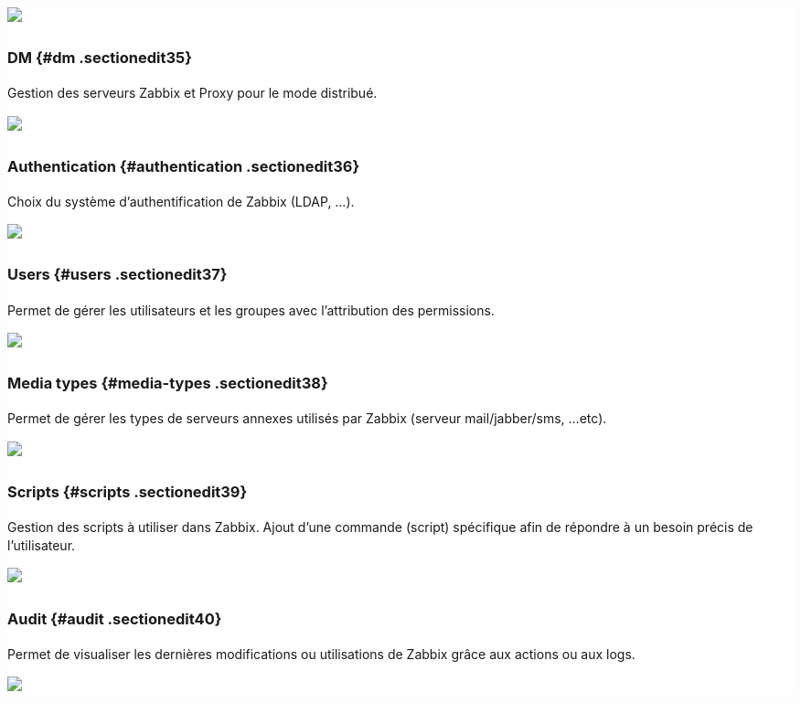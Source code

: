 [![](/assets/media/supervision/zabbix/zabbix-frontend_administration_general.png@w=700)](/_detail/supervision/zabbix/zabbix-frontend_administration_general.png@id=zabbix%253Azabbix-interface.html "supervision:zabbix:zabbix-frontend_administration_general.png")

### DM {#dm .sectionedit35}

Gestion des serveurs Zabbix et Proxy pour le mode distribué.

[![](/assets/media/supervision/zabbix/zabbix-frontend_administration_dm.png@w=700)](/_detail/supervision/zabbix/zabbix-frontend_administration_dm.png@id=zabbix%253Azabbix-interface.html "supervision:zabbix:zabbix-frontend_administration_dm.png")

### Authentication {#authentication .sectionedit36}

Choix du système d’authentification de Zabbix (LDAP, …).

[![](/assets/media/supervision/zabbix/zabbix-frontend_administration_authentication.png@w=700)](/_detail/supervision/zabbix/zabbix-frontend_administration_authentication.png@id=zabbix%253Azabbix-interface.html "supervision:zabbix:zabbix-frontend_administration_authentication.png")

### Users {#users .sectionedit37}

Permet de gérer les utilisateurs et les groupes avec l’attribution des
permissions.

[![](/assets/media/supervision/zabbix/zabbix-frontend_administration_users.png@w=700)](/_detail/supervision/zabbix/zabbix-frontend_administration_users.png@id=zabbix%253Azabbix-interface.html "supervision:zabbix:zabbix-frontend_administration_users.png")

### Media types {#media-types .sectionedit38}

Permet de gérer les types de serveurs annexes utilisés par Zabbix
(serveur mail/jabber/sms, …etc).

[![](/assets/media/supervision/zabbix/zabbix-frontend_administration_media-types.png@w=700)](/_detail/supervision/zabbix/zabbix-frontend_administration_media-types.png@id=zabbix%253Azabbix-interface.html "supervision:zabbix:zabbix-frontend_administration_media-types.png")

### Scripts {#scripts .sectionedit39}

Gestion des scripts à utiliser dans Zabbix. Ajout d’une commande
(script) spécifique afin de répondre à un besoin précis de
l’utilisateur.

[![](/assets/media/supervision/zabbix/zabbix-frontend_administration_scripts.png@w=700)](/_detail/supervision/zabbix/zabbix-frontend_administration_scripts.png@id=zabbix%253Azabbix-interface.html "supervision:zabbix:zabbix-frontend_administration_scripts.png")

### Audit {#audit .sectionedit40}

Permet de visualiser les dernières modifications ou utilisations de
Zabbix grâce aux actions ou aux logs.

[![](/assets/media/supervision/zabbix/zabbix-frontend_administration_audit.png@w=700)](/_detail/supervision/zabbix/zabbix-frontend_administration_audit.png@id=zabbix%253Azabbix-interface.html "supervision:zabbix:zabbix-frontend_administration_audit.png")
